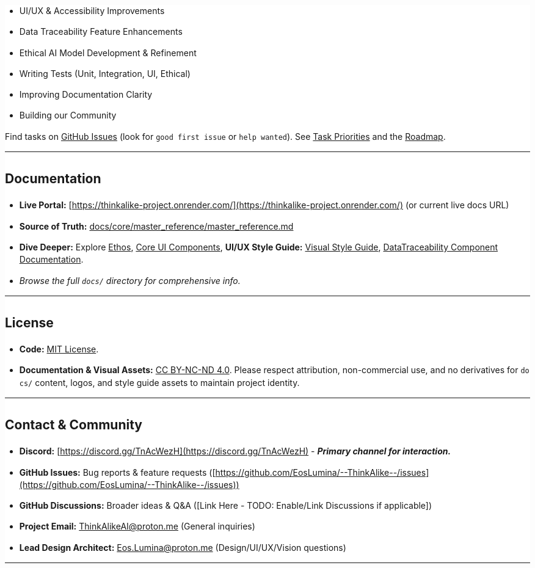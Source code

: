 * UI/UX & Accessibility Improvements

* Data Traceability Feature Enhancements

* Ethical AI Model Development & Refinement

* Writing Tests (Unit, Integration, UI, Ethical)

* Improving Documentation Clarity

* Building our Community

Find tasks on [GitHub Issues](https://github.com/EosLumina/--ThinkAlike--/issues) (look for `good first issue` or `help wanted`). See [Task Priorities](docs/project/management/task_priorities.md) and the [Roadmap](docs/development/management/roadmap.md).

---

## Documentation

* **Live Portal:** [https://thinkalike-project.onrender.com/](https://thinkalike-project.onrender.com/) (or current live docs URL)

* **Source of Truth:** [docs/core/master_reference/master_reference.md](docs/core/master_reference/master_reference.md)

* **Dive Deeper:** Explore [Ethos](docs/ethos.md), [Core UI Components](docs/ui/core_ui_components.md), **UI/UX Style Guide:** [Visual Style Guide](guides/developer_guides/visual_style_guide.md), [DataTraceability Component Documentation](docs/ui/datatraceability_documentation.md).

* *Browse the full `docs/` directory for comprehensive info.*

---

## License

* **Code:** [MIT License](LICENSE).

* **Documentation & Visual Assets:** [CC BY-NC-ND 4.0](https://creativecommons.org/licenses/by-nc-nd/4.0/). Please respect attribution, non-commercial use, and no derivatives for `docs/` content, logos, and style guide assets to maintain project identity.

---

## Contact & Community

* **Discord:** [https://discord.gg/TnAcWezH](https://discord.gg/TnAcWezH) - ***Primary channel for interaction.***

* **GitHub Issues:** Bug reports & feature requests ([https://github.com/EosLumina/--ThinkAlike--/issues](https://github.com/EosLumina/--ThinkAlike--/issues))

* **GitHub Discussions:** Broader ideas & Q&A ([Link Here - TODO: Enable/Link Discussions if applicable])

* **Project Email:** [ThinkAlikeAI@proton.me](mailto:ThinkAlikeAI@proton.me) (General inquiries)

* **Lead Design Architect:** [Eos.Lumina@proton.me](mailto:Eos.Lumina@proton.me) (Design/UI/UX/Vision questions)

---